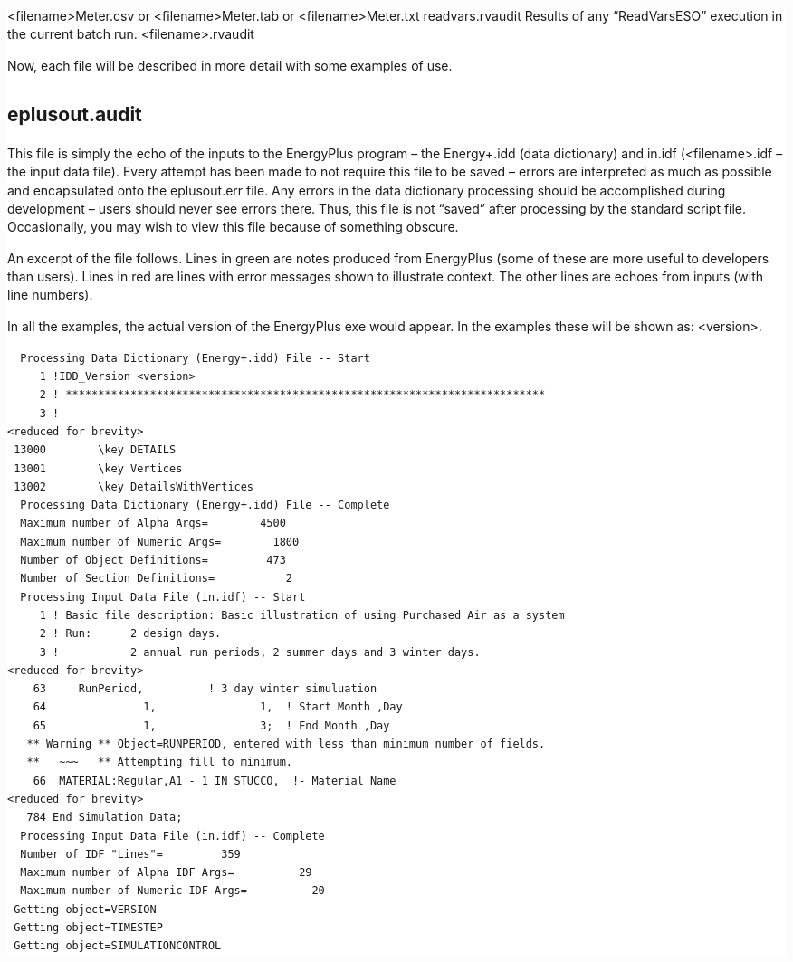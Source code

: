 <td>&lt;filename&gt;Meter.csv
or
&lt;filename&gt;Meter.tab
or
&lt;filename&gt;Meter.txt</td>
</tr>
<tr>
<td>readvars.rvaudit</td>
<td>Results of any “ReadVarsESO” execution in the current batch run.</td>
<td>&lt;filename&gt;.rvaudit</td>
</tr>
</table>

Now, each file will be described in more detail with some examples of use.

eplusout.audit
--------------

This file is simply the echo of the inputs to the EnergyPlus program – the Energy+.idd (data dictionary) and in.idf (&lt;filename&gt;.idf – the input data file). Every attempt has been made to not require this file to be saved – errors are interpreted as much as possible and encapsulated onto the eplusout.err file. Any errors in the data dictionary processing should be accomplished during development – users should never see errors there. Thus, this file is not “saved” after processing by the standard script file. Occasionally, you may wish to view this file because of something obscure.

An excerpt of the file follows. Lines in green are notes produced from EnergyPlus (some of these are more useful to developers than users). Lines in red are lines with error messages shown to illustrate context. The other lines are echoes from inputs (with line numbers).

In all the examples, the actual version of the EnergyPlus exe would appear. In the examples these will be shown as: &lt;version&gt;.

```
  Processing Data Dictionary (Energy+.idd) File -- Start
     1 !IDD_Version <version>
     2 ! **************************************************************************
     3 !
<reduced for brevity>
 13000        \key DETAILS
 13001        \key Vertices
 13002        \key DetailsWithVertices
  Processing Data Dictionary (Energy+.idd) File -- Complete
  Maximum number of Alpha Args=        4500
  Maximum number of Numeric Args=        1800
  Number of Object Definitions=         473
  Number of Section Definitions=           2
  Processing Input Data File (in.idf) -- Start
     1 ! Basic file description: Basic illustration of using Purchased Air as a system
     2 ! Run:      2 design days.
     3 !           2 annual run periods, 2 summer days and 3 winter days.
<reduced for brevity>
    63     RunPeriod,          ! 3 day winter simuluation
    64               1,                1,  ! Start Month ,Day
    65               1,                3;  ! End Month ,Day
   ** Warning ** Object=RUNPERIOD, entered with less than minimum number of fields.
   **   ~~~   ** Attempting fill to minimum.
    66  MATERIAL:Regular,A1 - 1 IN STUCCO,  !- Material Name
<reduced for brevity>
   784 End Simulation Data;
  Processing Input Data File (in.idf) -- Complete
  Number of IDF "Lines"=         359
  Maximum number of Alpha IDF Args=          29
  Maximum number of Numeric IDF Args=          20
 Getting object=VERSION
 Getting object=TIMESTEP
 Getting object=SIMULATIONCONTROL
```